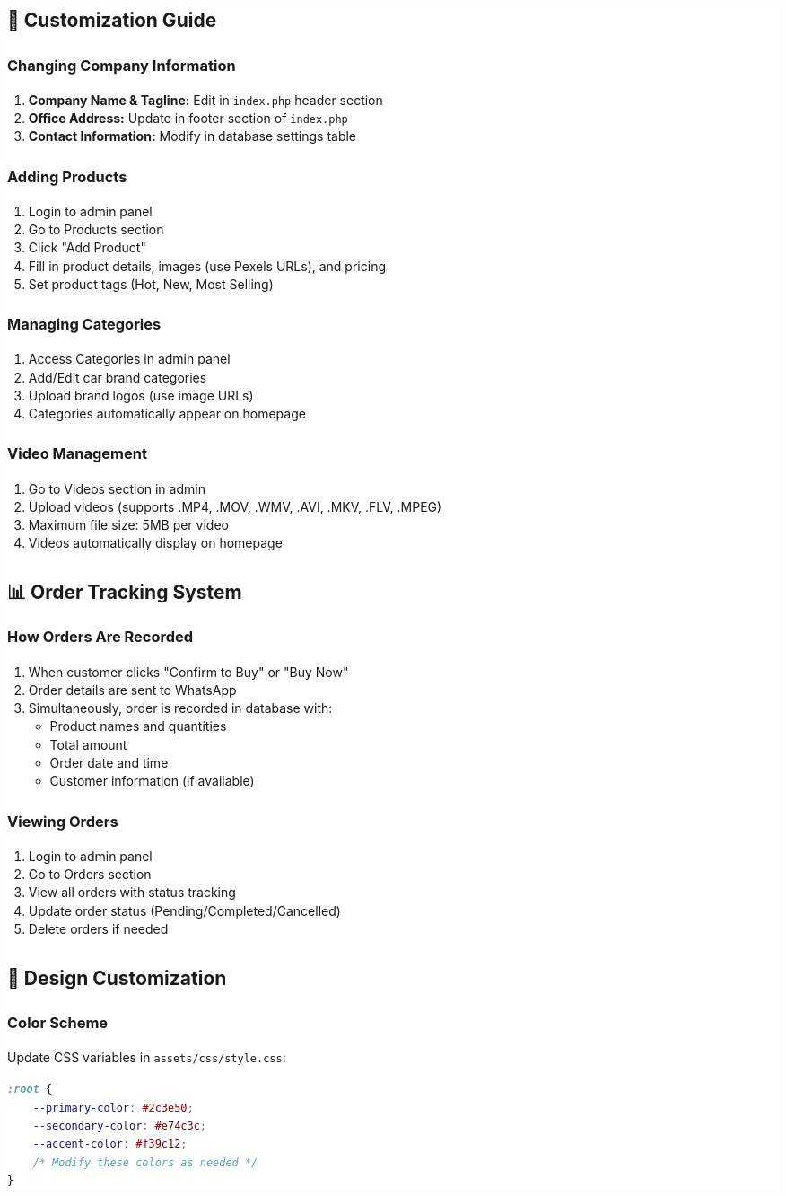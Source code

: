 ## 🔧 Customization Guide

### Changing Company Information
1. **Company Name & Tagline:** Edit in `index.php` header section
2. **Office Address:** Update in footer section of `index.php`
3. **Contact Information:** Modify in database settings table

### Adding Products
1. Login to admin panel
2. Go to Products section
3. Click "Add Product"
4. Fill in product details, images (use Pexels URLs), and pricing
5. Set product tags (Hot, New, Most Selling)

### Managing Categories
1. Access Categories in admin panel
2. Add/Edit car brand categories
3. Upload brand logos (use image URLs)
4. Categories automatically appear on homepage

### Video Management
1. Go to Videos section in admin
2. Upload videos (supports .MP4, .MOV, .WMV, .AVI, .MKV, .FLV, .MPEG)
3. Maximum file size: 5MB per video
4. Videos automatically display on homepage

## 📊 Order Tracking System

### How Orders Are Recorded
1. When customer clicks "Confirm to Buy" or "Buy Now"
2. Order details are sent to WhatsApp
3. Simultaneously, order is recorded in database with:
   - Product names and quantities
   - Total amount
   - Order date and time
   - Customer information (if available)

### Viewing Orders
1. Login to admin panel
2. Go to Orders section
3. View all orders with status tracking
4. Update order status (Pending/Completed/Cancelled)
5. Delete orders if needed

## 🎨 Design Customization

### Color Scheme
Update CSS variables in `assets/css/style.css`:
```css
:root {
    --primary-color: #2c3e50;
    --secondary-color: #e74c3c;
    --accent-color: #f39c12;
    /* Modify these colors as needed */
}
```

